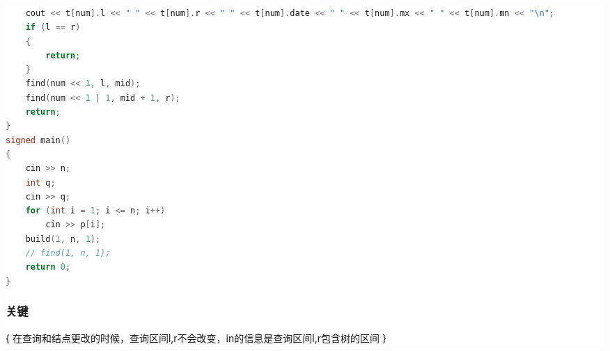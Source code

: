 ```cpp
    cout << t[num].l << " " << t[num].r << " " << t[num].date << " " << t[num].mx << " " << t[num].mn << "\n";
    if (l == r)
    {
        return;
    }
    find(num << 1, l, mid);
    find(num << 1 | 1, mid + 1, r);
    return;
}
signed main()
{
    cin >> n;
    int q;
    cin >> q;
    for (int i = 1; i <= n; i++)
        cin >> p[i];
    build(1, n, 1);
    // find(1, n, 1);
    return 0;
}
```
### 关键
{
在查询和结点更改的时候，查询区间l,r不会改变，in的信息是查询区间l,r包含树的区间
}

